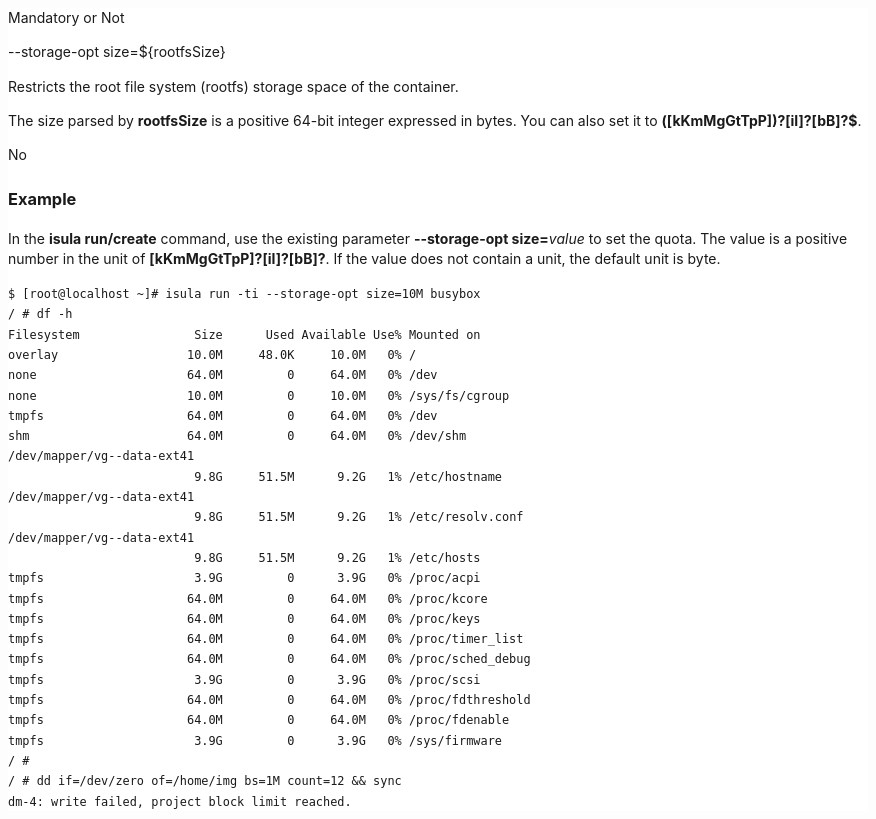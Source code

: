 <th class="cellrowborder" valign="top" width="17.348265173482652%" id="mcps1.1.5.1.4"><p id="en-us_topic_0183293571_p1267127154116"><a name="en-us_topic_0183293571_p1267127154116"></a><a name="en-us_topic_0183293571_p1267127154116"></a>Mandatory or Not</p>
</th>
</tr>
</thead>
<tbody><tr id="en-us_topic_0183293571_row72679724111"><td class="cellrowborder" valign="top" width="25.507449255074494%" headers="mcps1.1.5.1.1 "><p id="en-us_topic_0183293571_p82681679412"><a name="en-us_topic_0183293571_p82681679412"></a><a name="en-us_topic_0183293571_p82681679412"></a>--storage-opt size=${rootfsSize}</p>
</td>
<td class="cellrowborder" valign="top" width="17.348265173482652%" headers="mcps1.1.5.1.2 "><p id="en-us_topic_0183293571_p13268197164114"><a name="en-us_topic_0183293571_p13268197164114"></a><a name="en-us_topic_0183293571_p13268197164114"></a>Restricts the root file system (rootfs) storage space of the container.</p>
</td>
<td class="cellrowborder" valign="top" width="39.796020397960206%" headers="mcps1.1.5.1.3 "><p id="en-us_topic_0183293571_p426810715413"><a name="en-us_topic_0183293571_p426810715413"></a><a name="en-us_topic_0183293571_p426810715413"></a>The size parsed by <strong id="b93695103262"><a name="b93695103262"></a><a name="b93695103262"></a>rootfsSize</strong> is a positive 64-bit integer expressed in bytes. You can also set it to <strong id="b7370151015261"><a name="b7370151015261"></a><a name="b7370151015261"></a>([kKmMgGtTpP])?[iI]?[bB]?$</strong>.</p>
</td>
<td class="cellrowborder" valign="top" width="17.348265173482652%" headers="mcps1.1.5.1.4 "><p id="en-us_topic_0183293571_p142683715417"><a name="en-us_topic_0183293571_p142683715417"></a><a name="en-us_topic_0183293571_p142683715417"></a>No</p>
</td>
</tr>
</tbody>
</table>

### Example

In the  **isula run/create**  command, use the existing parameter  **--storage-opt size=**_value_  to set the quota. The value is a positive number in the unit of  **\[kKmMgGtTpP\]?\[iI\]?\[bB\]?**. If the value does not contain a unit, the default unit is byte.

```shell
$ [root@localhost ~]# isula run -ti --storage-opt size=10M busybox
/ # df -h
Filesystem                Size      Used Available Use% Mounted on
overlay                  10.0M     48.0K     10.0M   0% /
none                     64.0M         0     64.0M   0% /dev
none                     10.0M         0     10.0M   0% /sys/fs/cgroup
tmpfs                    64.0M         0     64.0M   0% /dev
shm                      64.0M         0     64.0M   0% /dev/shm
/dev/mapper/vg--data-ext41
                          9.8G     51.5M      9.2G   1% /etc/hostname
/dev/mapper/vg--data-ext41
                          9.8G     51.5M      9.2G   1% /etc/resolv.conf
/dev/mapper/vg--data-ext41
                          9.8G     51.5M      9.2G   1% /etc/hosts
tmpfs                     3.9G         0      3.9G   0% /proc/acpi
tmpfs                    64.0M         0     64.0M   0% /proc/kcore
tmpfs                    64.0M         0     64.0M   0% /proc/keys
tmpfs                    64.0M         0     64.0M   0% /proc/timer_list
tmpfs                    64.0M         0     64.0M   0% /proc/sched_debug
tmpfs                     3.9G         0      3.9G   0% /proc/scsi
tmpfs                    64.0M         0     64.0M   0% /proc/fdthreshold
tmpfs                    64.0M         0     64.0M   0% /proc/fdenable
tmpfs                     3.9G         0      3.9G   0% /sys/firmware
/ # 
/ # dd if=/dev/zero of=/home/img bs=1M count=12 && sync
dm-4: write failed, project block limit reached.
```